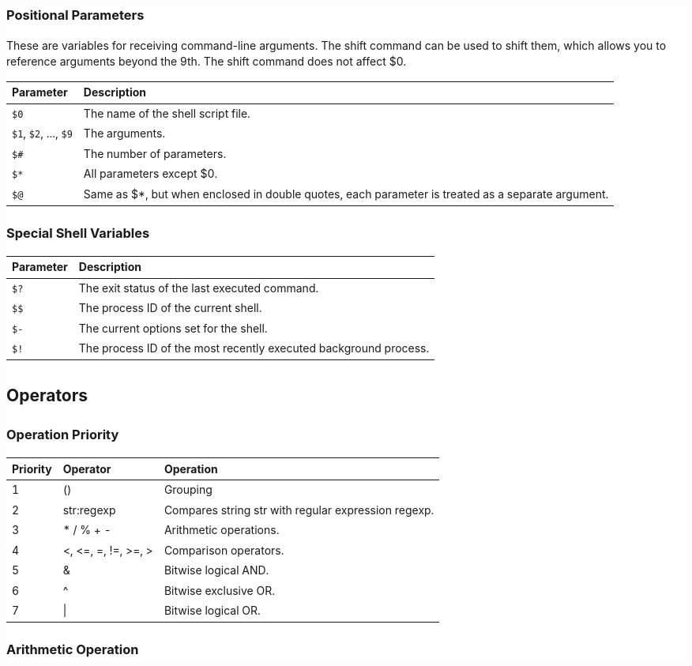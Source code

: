 ```shell
```

### Positional Parameters

These are variables for receiving command-line arguments. The shift command can be used to shift them, which allows you to reference arguments beyond the 9th. The shift command does not affect $0.

| Parameter | Description |
| :---- | :---- |
| `$0` | The name of the shell script file. |
| `$1`, `$2`, ..., `$9` | The arguments. |
| `$#` | The number of parameters. |
| `$*` | All parameters except $0. |
| `$@` | Same as $\*, but when enclosed in double quotes, each parameter is treated as a separate argument. |

### Special Shell Variables

| Parameter | Description |
| :---- | :---- |
| `$?` | The exit status of the last executed command. |
| `$$` | The process ID of the current shell. |
| `$-` | The current options set for the shell. |
| `$!` | The process ID of the most recently executed background process. |

## Operators

### Operation Priority

| Priority | Operator | Operation |
| :---- | :---- | :---- |
| 1 | () | Grouping |
| 2 | str:regexp | Compares string str with regular expression regexp. |
| 3 | \* / % \+ \- | Arithmetic operations. |
| 4 | \<, \<=, \=, \!=, \>=, \> | Comparison operators. |
| 5 | & | Bitwise logical AND. |
| 6 | ^ | Bitwise exclusive OR. |
| 7 | \| | Bitwise logical OR. |

### Arithmetic Operation
